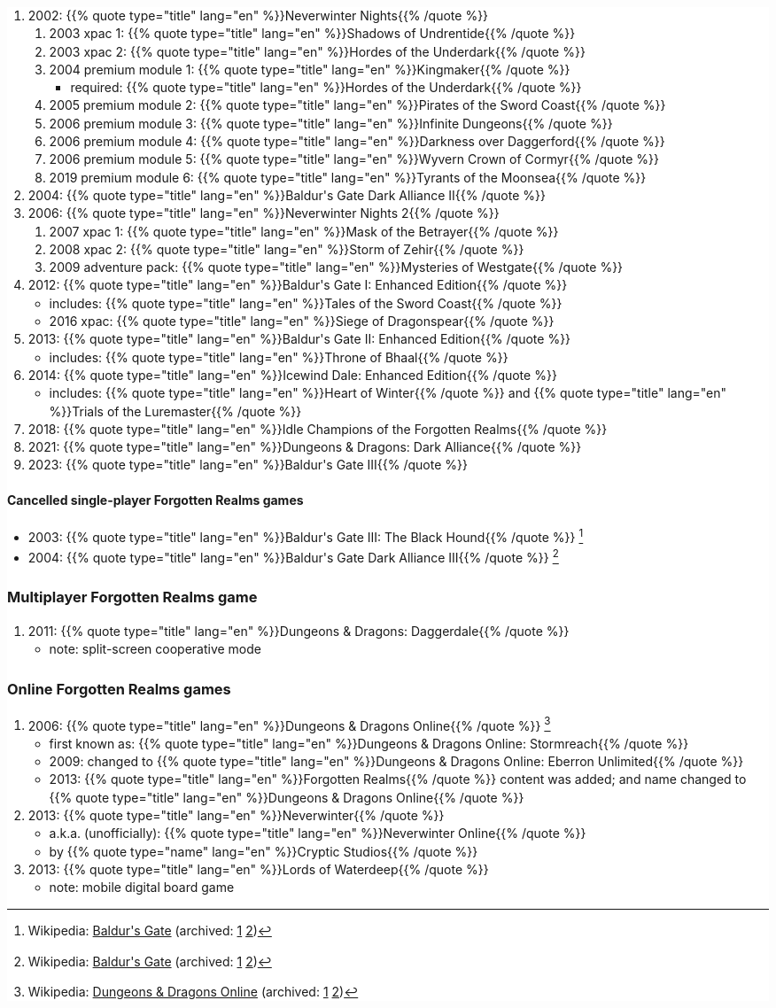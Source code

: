 01. 2002: {{% quote type="title" lang="en" %}}Neverwinter Nights{{% /quote %}}
    01. 2003 xpac 1: {{% quote type="title" lang="en" %}}Shadows of Undrentide{{% /quote %}}
    01. 2003 xpac 2: {{% quote type="title" lang="en" %}}Hordes of the Underdark{{% /quote %}}
    01. 2004 premium module 1: {{% quote type="title" lang="en" %}}Kingmaker{{% /quote %}}
        - required: {{% quote type="title" lang="en" %}}Hordes of the Underdark{{% /quote %}}
    01. 2005 premium module 2: {{% quote type="title" lang="en" %}}Pirates of the Sword Coast{{% /quote %}}
    01. 2006 premium module 3: {{% quote type="title" lang="en" %}}Infinite Dungeons{{% /quote %}}
    01. 2006 premium module 4: {{% quote type="title" lang="en" %}}Darkness over Daggerford{{% /quote %}}
    01. 2006 premium module 5: {{% quote type="title" lang="en" %}}Wyvern Crown of Cormyr{{% /quote %}}
    01. 2019 premium module 6: {{% quote type="title" lang="en" %}}Tyrants of the Moonsea{{% /quote %}}
01. 2004: {{% quote type="title" lang="en" %}}Baldur's Gate Dark Alliance II{{% /quote %}}
01. 2006: {{% quote type="title" lang="en" %}}Neverwinter Nights 2{{% /quote %}}
    01. 2007 xpac 1: {{% quote type="title" lang="en" %}}Mask of the Betrayer{{% /quote %}}
    01. 2008 xpac 2: {{% quote type="title" lang="en" %}}Storm of Zehir{{% /quote %}}
    01. 2009 adventure pack: {{% quote type="title" lang="en" %}}Mysteries of Westgate{{% /quote %}}
01. 2012: {{% quote type="title" lang="en" %}}Baldur's Gate I: Enhanced Edition{{% /quote %}}
    - includes: {{% quote type="title" lang="en" %}}Tales of the Sword Coast{{% /quote %}}
    - 2016 xpac: {{% quote type="title" lang="en" %}}Siege of Dragonspear{{% /quote %}}
01. 2013: {{% quote type="title" lang="en" %}}Baldur's Gate II: Enhanced Edition{{% /quote %}}
    - includes: {{% quote type="title" lang="en" %}}Throne of Bhaal{{% /quote %}}
01. 2014: {{% quote type="title" lang="en" %}}Icewind Dale: Enhanced Edition{{% /quote %}}
    - includes: {{% quote type="title" lang="en" %}}Heart of Winter{{% /quote %}} and {{% quote type="title" lang="en" %}}Trials of the Luremaster{{% /quote %}}
01. 2018: {{% quote type="title" lang="en" %}}Idle Champions of the Forgotten Realms{{% /quote %}}
01. 2021: {{% quote type="title" lang="en" %}}Dungeons & Dragons: Dark Alliance{{% /quote %}}
01. 2023: {{% quote type="title" lang="en" %}}Baldur's Gate III{{% /quote %}}

#### Cancelled single-player Forgotten Realms games

- 2003: {{% quote type="title" lang="en" %}}Baldur's Gate III: The Black Hound{{% /quote %}} [^wikipedia-baldurs-gate]
- 2004: {{% quote type="title" lang="en" %}}Baldur's Gate Dark Alliance III{{% /quote %}} [^wikipedia-baldurs-gate]

### Multiplayer Forgotten Realms game

01. 2011: {{% quote type="title" lang="en" %}}Dungeons & Dragons: Daggerdale{{% /quote %}}
    - note: split-screen cooperative mode

### Online Forgotten Realms games

01. 2006: {{% quote type="title" lang="en" %}}Dungeons & Dragons Online{{% /quote %}} [^wikipedia-ddo]
    - first known as: {{% quote type="title" lang="en" %}}Dungeons & Dragons Online: Stormreach{{% /quote %}}
    - 2009: changed to {{% quote type="title" lang="en" %}}Dungeons & Dragons Online: Eberron Unlimited{{% /quote %}}
    - 2013: {{% quote type="title" lang="en" %}}Forgotten Realms{{% /quote %}} content was added; and name changed to {{% quote type="title" lang="en" %}}Dungeons & Dragons Online{{% /quote %}}
01. 2013: {{% quote type="title" lang="en" %}}Neverwinter{{% /quote %}}
    - a.k.a. (unofficially): {{% quote type="title" lang="en" %}}Neverwinter Online{{% /quote %}}
    - by {{% quote type="name" lang="en" %}}Cryptic Studios{{% /quote %}}
01. 2013: {{% quote type="title" lang="en" %}}Lords of Waterdeep{{% /quote %}}
    - note: mobile digital board game


[^wikipedia-baldurs-gate]: Wikipedia: [Baldur's Gate](https://en.wikipedia.org/wiki/Baldur%27s_Gate) (archived: [1](https://web.archive.org/web/20230122222906/https://en.wikipedia.org/wiki/Baldur%27s_Gate) [2](https://archive.md/3St4Y))
[^wikipedia-ddo]: Wikipedia: [Dungeons & Dragons Online](https://en.wikipedia.org/wiki/Dungeons_%26_Dragons_Online) (archived: [1](https://web.archive.org/web/20230122222428/https://en.wikipedia.org/wiki/Dungeons_&_Dragons_Online) [2](https://archive.md/DvdJh))
[^wikipedia-neverwinter-nights-aol]: Wikipedia: [Neverwinter Nights (1991 video game)](https://en.wikipedia.org/wiki/Neverwinter_Nights_(1991_video_game)) (archived: [1](https://web.archive.org/web/20230122222345/https://en.wikipedia.org/wiki/Neverwinter_Nights_%281991_video_game%29) [2](https://archive.md/HeET4))
[^wikipedia-sword-coast-legends]: Wikipedia: [Sword Coast Legends](https://en.wikipedia.org/wiki/Sword_Coast_Legends) (archived: [1](https://web.archive.org/web/20230123004959/https://en.wikipedia.org/wiki/Sword_Coast_Legends) [2](https://archive.md/YjDQu))